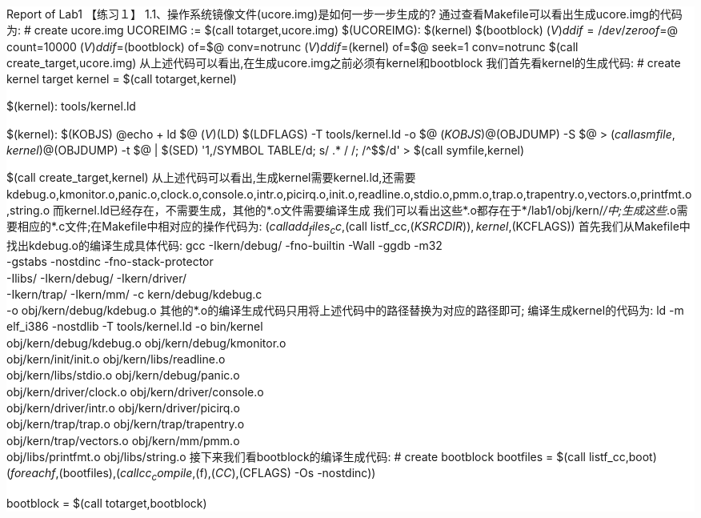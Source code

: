 Report of Lab1
【练习１】
1.1、操作系统镜像文件(ucore.img)是如何一步一步生成的?
通过查看Makefile可以看出生成ucore.img的代码为:
\# create ucore.img
UCOREIMG	:= $(call totarget,ucore.img)
$(UCOREIMG): $(kernel) $(bootblock)
	$(V)dd if=/dev/zero of=$@ count=10000
	$(V)dd if=$(bootblock) of=$@ conv=notrunc
	$(V)dd if=$(kernel) of=$@ seek=1 conv=notrunc
$(call create_target,ucore.img)
从上述代码可以看出,在生成ucore.img之前必须有kernel和bootblock
我们首先看kernel的生成代码:
\# create kernel target
kernel = $(call totarget,kernel)

$(kernel): tools/kernel.ld

$(kernel): $(KOBJS)
	@echo + ld $@
	$(V)$(LD) $(LDFLAGS) -T tools/kernel.ld -o $@ $(KOBJS)
	@$(OBJDUMP) -S $@ > $(call asmfile,kernel)
	@$(OBJDUMP) -t $@ | $(SED) '1,/SYMBOL TABLE/d; s/ .* / /; /^$$/d' > $(call symfile,kernel)

$(call create_target,kernel)
从上述代码可以看出,生成kernel需要kernel.ld,还需要kdebug.o,kmonitor.o,panic.o,clock.o,console.o,intr.o,picirq.o,init.o,readline.o,stdio.o,pmm.o,trap.o,trapentry.o,vectors.o,printfmt.o,string.o
而kernel.ld已经存在，不需要生成，其他的*.o文件需要编译生成
我们可以看出这些*.o都存在于*/lab1/obj/kern/*/中;生成这些*.o需要相应的*.c文件;在Makefile中相对应的操作代码为:
$(call add_files_cc,$(call listf_cc,$(KSRCDIR)),kernel,$(KCFLAGS))
首先我们从Makefile中找出kdebug.o的编译生成具体代码:
gcc -Ikern/debug/ -fno-builtin -Wall -ggdb -m32 \
	-gstabs -nostdinc  -fno-stack-protector \
	-Ilibs/ -Ikern/debug/ -Ikern/driver/ \
	-Ikern/trap/ -Ikern/mm/ -c kern/debug/kdebug.c \
	-o obj/kern/debug/kdebug.o
其他的*.o的编译生成代码只用将上述代码中的路径替换为对应的路径即可;
编译生成kernel的代码为:
ld -m elf_i386 -nostdlib -T tools/kernel.ld -o bin/kernel \
	obj/kern/debug/kdebug.o obj/kern/debug/kmonitor.o \
	obj/kern/init/init.o obj/kern/libs/readline.o \
	obj/kern/libs/stdio.o obj/kern/debug/panic.o \
	obj/kern/driver/clock.o obj/kern/driver/console.o \
	obj/kern/driver/intr.o obj/kern/driver/picirq.o \
	obj/kern/trap/trap.o obj/kern/trap/trapentry.o \
	obj/kern/trap/vectors.o obj/kern/mm/pmm.o \
	obj/libs/printfmt.o obj/libs/string.o
接下来我们看bootblock的编译生成代码:
\# create bootblock
bootfiles = $(call listf_cc,boot)
$(foreach f,$(bootfiles),$(call cc_compile,$(f),$(CC),$(CFLAGS) -Os -nostdinc))

bootblock = $(call totarget,bootblock)
